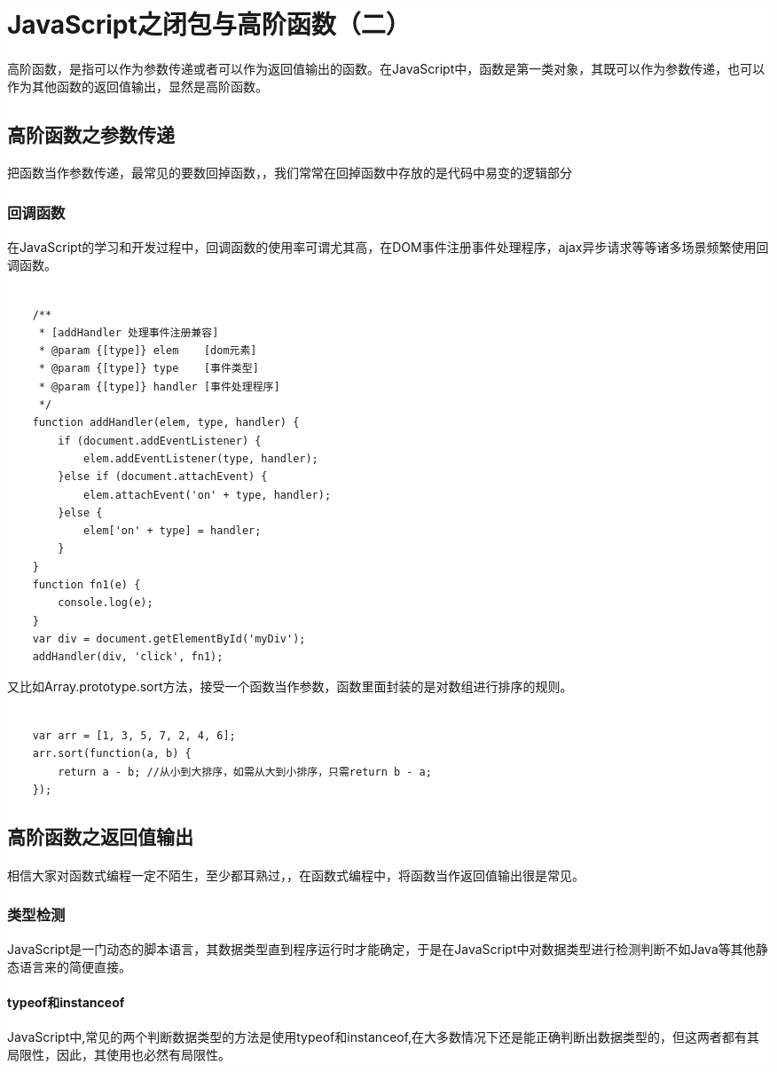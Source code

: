 # JavaScript之闭包与高阶函数（二）
高阶函数，是指可以作为参数传递或者可以作为返回值输出的函数。在JavaScript中，函数是第一类对象，其既可以作为参数传递，也可以作为其他函数的返回值输出，显然是高阶函数。

## 高阶函数之参数传递
把函数当作参数传递，最常见的要数回掉函数，，我们常常在回掉函数中存放的是代码中易变的逻辑部分

### 回调函数
在JavaScript的学习和开发过程中，回调函数的使用率可谓尤其高，在DOM事件注册事件处理程序，ajax异步请求等等诸多场景频繁使用回调函数。

```

	/**
	 * [addHandler 处理事件注册兼容]
	 * @param {[type]} elem    [dom元素]
	 * @param {[type]} type    [事件类型]
	 * @param {[type]} handler [事件处理程序]
	 */
	function addHandler(elem, type, handler) {
		if (document.addEventListener) {
			elem.addEventListener(type, handler);
		}else if (document.attachEvent) {
			elem.attachEvent('on' + type, handler);
		}else {
			elem['on' + type] = handler;
		}
	}
	function fn1(e) {
		console.log(e);
	} 
	var div = document.getElementById('myDiv');
	addHandler(div, 'click', fn1);
```
又比如Array.prototype.sort方法，接受一个函数当作参数，函数里面封装的是对数组进行排序的规则。

```

	var arr = [1, 3, 5, 7, 2, 4, 6];
	arr.sort(function(a, b) {
		return a - b; //从小到大排序，如需从大到小排序，只需return b - a;
	});
```

## 高阶函数之返回值输出
相信大家对函数式编程一定不陌生，至少都耳熟过，，在函数式编程中，将函数当作返回值输出很是常见。

### 类型检测
JavaScript是一门动态的脚本语言，其数据类型直到程序运行时才能确定，于是在JavaScript中对数据类型进行检测判断不如Java等其他静态语言来的简便直接。

#### typeof和instanceof 
JavaScript中,常见的两个判断数据类型的方法是使用typeof和instanceof,在大多数情况下还是能正确判断出数据类型的，但这两者都有其局限性，因此，其使用也必然有局限性。
